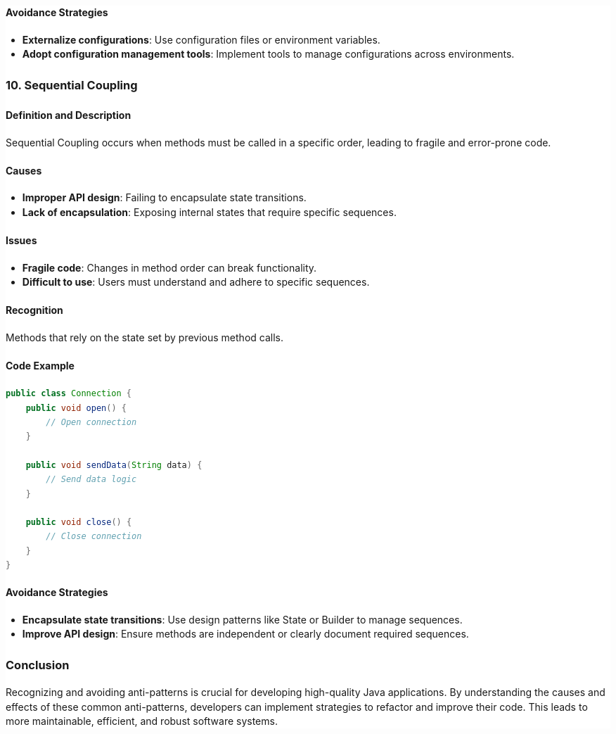 #### Avoidance Strategies

- **Externalize configurations**: Use configuration files or environment variables.
- **Adopt configuration management tools**: Implement tools to manage configurations across environments.

### 10. Sequential Coupling

#### Definition and Description

Sequential Coupling occurs when methods must be called in a specific order, leading to fragile and error-prone code.

#### Causes

- **Improper API design**: Failing to encapsulate state transitions.
- **Lack of encapsulation**: Exposing internal states that require specific sequences.

#### Issues

- **Fragile code**: Changes in method order can break functionality.
- **Difficult to use**: Users must understand and adhere to specific sequences.

#### Recognition

Methods that rely on the state set by previous method calls.

#### Code Example

```java
public class Connection {
    public void open() {
        // Open connection
    }

    public void sendData(String data) {
        // Send data logic
    }

    public void close() {
        // Close connection
    }
}
```

#### Avoidance Strategies

- **Encapsulate state transitions**: Use design patterns like State or Builder to manage sequences.
- **Improve API design**: Ensure methods are independent or clearly document required sequences.

### Conclusion

Recognizing and avoiding anti-patterns is crucial for developing high-quality Java applications. By understanding the causes and effects of these common anti-patterns, developers can implement strategies to refactor and improve their code. This leads to more maintainable, efficient, and robust software systems.
